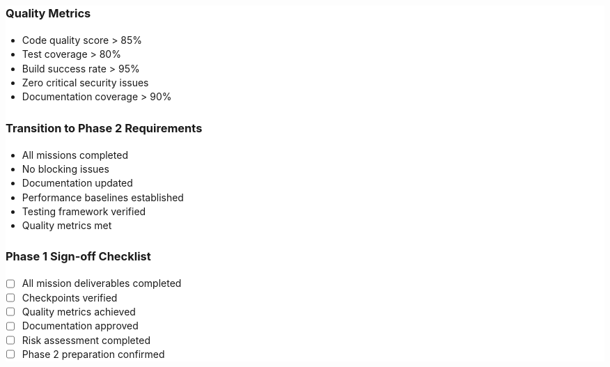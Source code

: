 ### Quality Metrics
- Code quality score > 85%
- Test coverage > 80%
- Build success rate > 95%
- Zero critical security issues
- Documentation coverage > 90%

### Transition to Phase 2 Requirements
- All missions completed
- No blocking issues
- Documentation updated
- Performance baselines established
- Testing framework verified
- Quality metrics met

### Phase 1 Sign-off Checklist
- [ ] All mission deliverables completed
- [ ] Checkpoints verified
- [ ] Quality metrics achieved
- [ ] Documentation approved
- [ ] Risk assessment completed
- [ ] Phase 2 preparation confirmed
